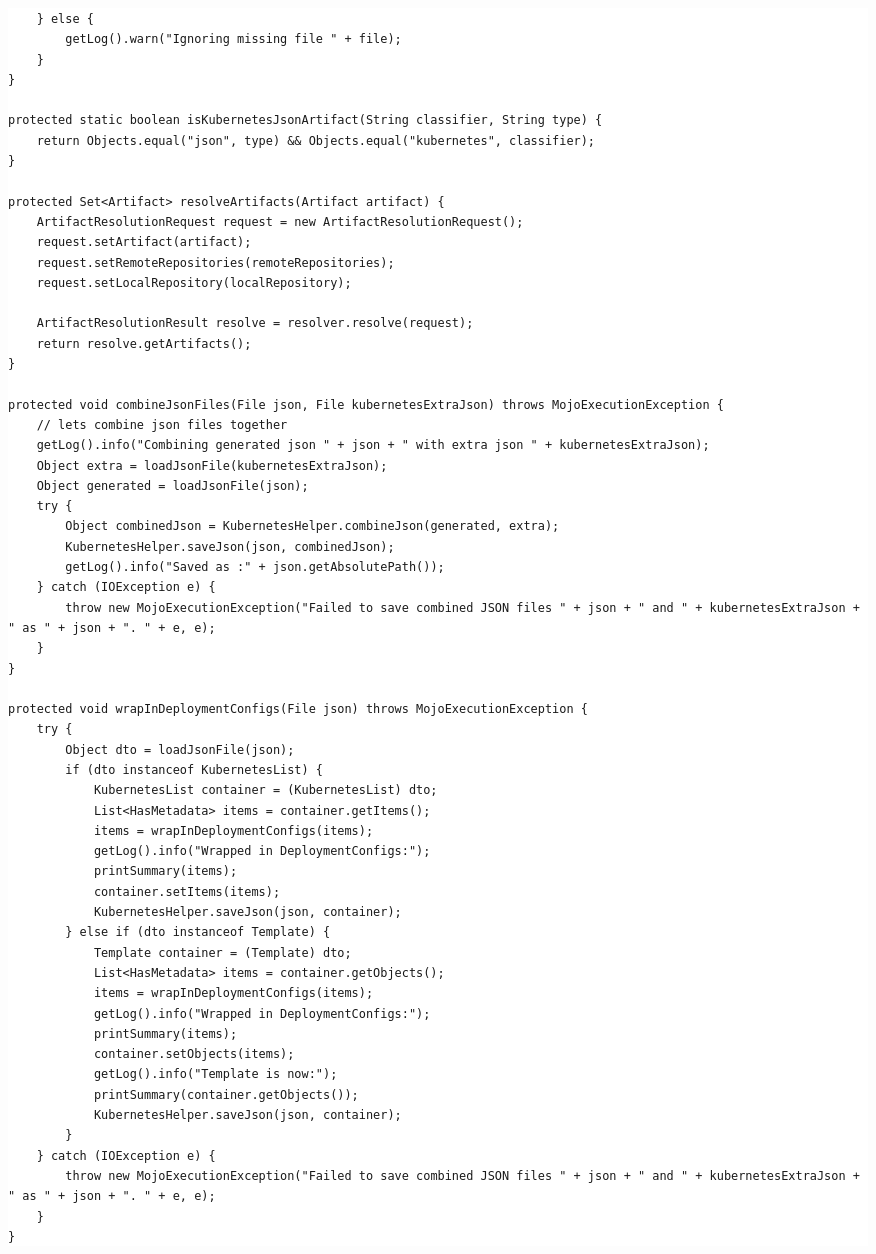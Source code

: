         } else {
            getLog().warn("Ignoring missing file " + file);
        }
    }

    protected static boolean isKubernetesJsonArtifact(String classifier, String type) {
        return Objects.equal("json", type) && Objects.equal("kubernetes", classifier);
    }

    protected Set<Artifact> resolveArtifacts(Artifact artifact) {
        ArtifactResolutionRequest request = new ArtifactResolutionRequest();
        request.setArtifact(artifact);
        request.setRemoteRepositories(remoteRepositories);
        request.setLocalRepository(localRepository);

        ArtifactResolutionResult resolve = resolver.resolve(request);
        return resolve.getArtifacts();
    }

    protected void combineJsonFiles(File json, File kubernetesExtraJson) throws MojoExecutionException {
        // lets combine json files together
        getLog().info("Combining generated json " + json + " with extra json " + kubernetesExtraJson);
        Object extra = loadJsonFile(kubernetesExtraJson);
        Object generated = loadJsonFile(json);
        try {
            Object combinedJson = KubernetesHelper.combineJson(generated, extra);
            KubernetesHelper.saveJson(json, combinedJson);
            getLog().info("Saved as :" + json.getAbsolutePath());
        } catch (IOException e) {
            throw new MojoExecutionException("Failed to save combined JSON files " + json + " and " + kubernetesExtraJson + " as " + json + ". " + e, e);
        }
    }

    protected void wrapInDeploymentConfigs(File json) throws MojoExecutionException {
        try {
            Object dto = loadJsonFile(json);
            if (dto instanceof KubernetesList) {
                KubernetesList container = (KubernetesList) dto;
                List<HasMetadata> items = container.getItems();
                items = wrapInDeploymentConfigs(items);
                getLog().info("Wrapped in DeploymentConfigs:");
                printSummary(items);
                container.setItems(items);
                KubernetesHelper.saveJson(json, container);
            } else if (dto instanceof Template) {
                Template container = (Template) dto;
                List<HasMetadata> items = container.getObjects();
                items = wrapInDeploymentConfigs(items);
                getLog().info("Wrapped in DeploymentConfigs:");
                printSummary(items);
                container.setObjects(items);
                getLog().info("Template is now:");
                printSummary(container.getObjects());
                KubernetesHelper.saveJson(json, container);
            }
        } catch (IOException e) {
            throw new MojoExecutionException("Failed to save combined JSON files " + json + " and " + kubernetesExtraJson + " as " + json + ". " + e, e);
        }
    }
